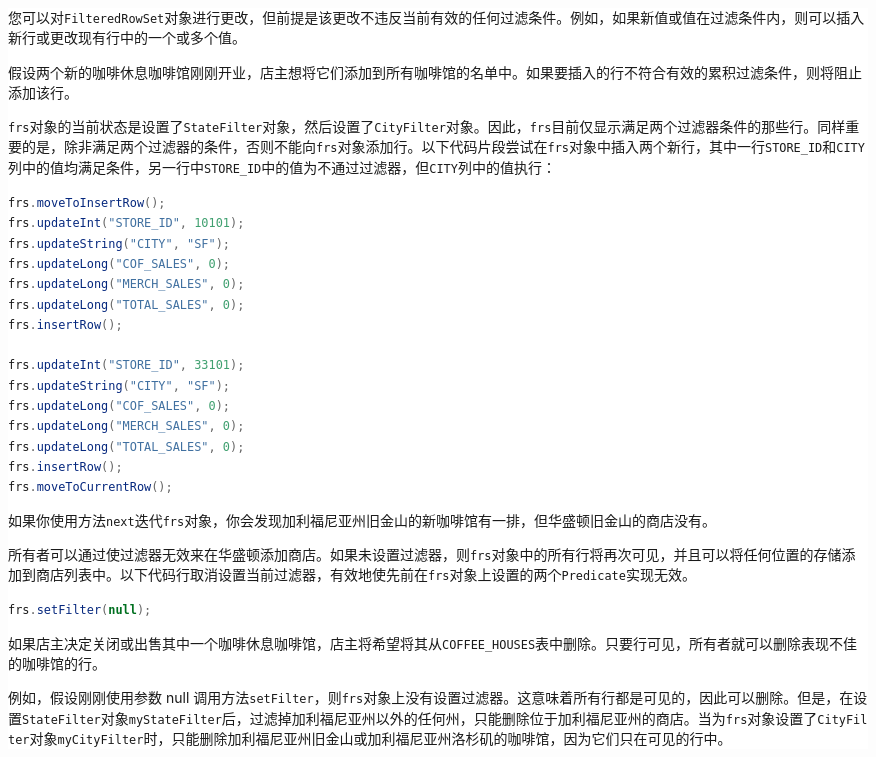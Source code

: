 您可以对`FilteredRowSet`对象进行更改，但前提是该更改不违反当前有效的任何过滤条件。例如，如果新值或值在过滤条件内，则可以插入新行或更改现有行中的一个或多个值。

假设两个新的咖啡休息咖啡馆刚刚开业，店主想将它们添加到所有咖啡馆的名单中。如果要插入的行不符合有效的累积过滤条件，则将阻止添加该行。

`frs`对象的当前状态是设置了`StateFilter`对象，然后设置了`CityFilter`对象。因此，`frs`目前仅显示满足两个过滤器条件的那些行。同样重要的是，除非满足两个过滤器的条件，否则不能向`frs`对象添加行。以下代码片段尝试在`frs`对象中插入两个新行，其中一行`STORE_ID`和`CITY`列中的值均满足条件，另一行中`STORE_ID`中的值为不通过过滤器，但`CITY`列中的值执行：

```java
frs.moveToInsertRow();
frs.updateInt("STORE_ID", 10101);
frs.updateString("CITY", "SF");
frs.updateLong("COF_SALES", 0);
frs.updateLong("MERCH_SALES", 0);
frs.updateLong("TOTAL_SALES", 0);
frs.insertRow();

frs.updateInt("STORE_ID", 33101);
frs.updateString("CITY", "SF");
frs.updateLong("COF_SALES", 0);
frs.updateLong("MERCH_SALES", 0);
frs.updateLong("TOTAL_SALES", 0);
frs.insertRow();
frs.moveToCurrentRow();

```

如果你使用方法`next`迭代`frs`对象，你会发现加利福尼亚州旧金山的新咖啡馆有一排，但华盛顿旧金山的商店没有。

所有者可以通过使过滤器无效来在华盛顿添加商店。如果未设置过滤器，则`frs`对象中的所有行将再次可见，并且可以将任何位置的存储添加到商店列表中。以下代码行取消设置当前过滤器，有效地使先前在`frs`对象上设置的两个`Predicate`实现无效。

```java
frs.setFilter(null);

```

如果店主决定关闭或出售其中一个咖啡休息咖啡馆，店主将希望将其从`COFFEE_HOUSES`表中删除。只要行可见，所有者就可以删除表现不佳的咖啡馆的行。

例如，假设刚刚使用参数 null 调用方法`setFilter`，则`frs`对象上没有设置过滤器。这意味着所有行都是可见的，因此可以删除。但是，在设置`StateFilter`对象`myStateFilter`后，过滤掉加利福尼亚州以外的任何州，只能删除位于加利福尼亚州的商店。当为`frs`对象设置了`CityFilter`对象`myCityFilter`时，只能删除加利福尼亚州旧金山或加利福尼亚州洛杉矶的咖啡馆，因为它们只在可见的行中。